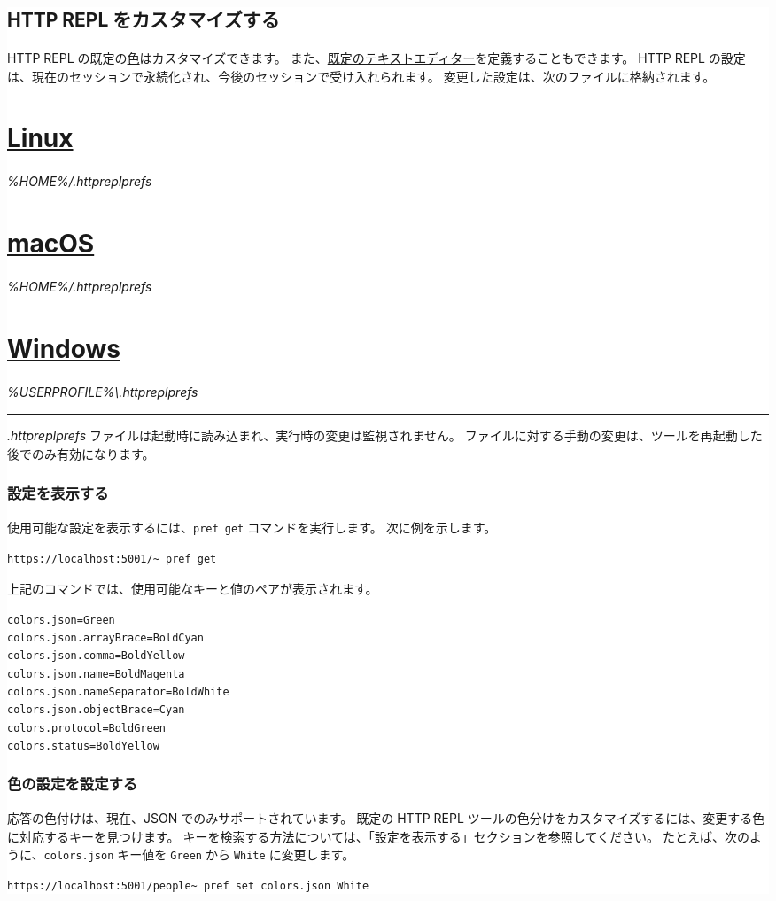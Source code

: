 ## <a name="customize-the-http-repl"></a>HTTP REPL をカスタマイズする

HTTP REPL の既定の[色](#set-color-preferences)はカスタマイズできます。 また、[既定のテキストエディター](#set-the-default-text-editor)を定義することもできます。 HTTP REPL の設定は、現在のセッションで永続化され、今後のセッションで受け入れられます。 変更した設定は、次のファイルに格納されます。

# <a name="linuxtablinux"></a>[Linux](#tab/linux)

*%HOME%/.httpreplprefs*

# <a name="macostabmacos"></a>[macOS](#tab/macos)

*%HOME%/.httpreplprefs*

# <a name="windowstabwindows"></a>[Windows](#tab/windows)

*%USERPROFILE%\\.httpreplprefs*

---

*.httpreplprefs* ファイルは起動時に読み込まれ、実行時の変更は監視されません。 ファイルに対する手動の変更は、ツールを再起動した後でのみ有効になります。

### <a name="view-the-settings"></a>設定を表示する

使用可能な設定を表示するには、`pref get` コマンドを実行します。 次に例を示します。

```console
https://localhost:5001/~ pref get
```

上記のコマンドでは、使用可能なキーと値のペアが表示されます。

```console
colors.json=Green
colors.json.arrayBrace=BoldCyan
colors.json.comma=BoldYellow
colors.json.name=BoldMagenta
colors.json.nameSeparator=BoldWhite
colors.json.objectBrace=Cyan
colors.protocol=BoldGreen
colors.status=BoldYellow
```

### <a name="set-color-preferences"></a>色の設定を設定する

応答の色付けは、現在、JSON でのみサポートされています。 既定の HTTP REPL ツールの色分けをカスタマイズするには、変更する色に対応するキーを見つけます。 キーを検索する方法については、「[設定を表示する](#view-the-settings)」セクションを参照してください。 たとえば、次のように、`colors.json` キー値を `Green` から `White` に変更します。

```console
https://localhost:5001/people~ pref set colors.json White
```
